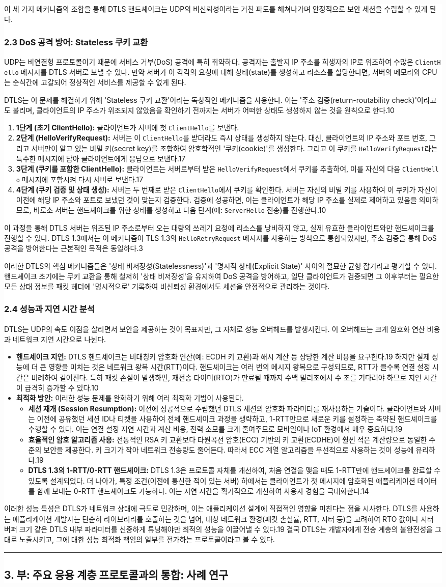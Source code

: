 이 세 가지 메커니즘의 조합을 통해 DTLS 핸드셰이크는 UDP의 비신뢰성이라는 거친 파도를 헤쳐나가며 안정적으로 보안 세션을 수립할 수 있게 된다.

### 2.3  DoS 공격 방어: Stateless 쿠키 교환

UDP는 비연결형 프로토콜이기 때문에 서비스 거부(DoS) 공격에 특히 취약하다. 공격자는 출발지 IP 주소를 희생자의 IP로 위조하여 수많은 `ClientHello` 메시지를 DTLS 서버로 보낼 수 있다. 만약 서버가 이 각각의 요청에 대해 상태(state)를 생성하고 리소스를 할당한다면, 서버의 메모리와 CPU는 순식간에 고갈되어 정상적인 서비스를 제공할 수 없게 된다.

DTLS는 이 문제를 해결하기 위해 'Stateless 쿠키 교환'이라는 독창적인 메커니즘을 사용한다. 이는 '주소 검증(return-routability check)'이라고도 불리며, 클라이언트의 IP 주소가 위조되지 않았음을 확인하기 전까지는 서버가 어떠한 상태도 생성하지 않는 것을 원칙으로 한다.10

1. **1단계 (초기 ClientHello):** 클라이언트가 서버에 첫 `ClientHello`를 보낸다.
2. **2단계 (HelloVerifyRequest):** 서버는 이 `ClientHello`를 받더라도 즉시 상태를 생성하지 않는다. 대신, 클라이언트의 IP 주소와 포트 번호, 그리고 서버만이 알고 있는 비밀 키(secret key)를 조합하여 암호학적인 '쿠키(cookie)'를 생성한다. 그리고 이 쿠키를 `HelloVerifyRequest`라는 특수한 메시지에 담아 클라이언트에게 응답으로 보낸다.17
3. **3단계 (쿠키를 포함한 ClientHello):** 클라이언트는 서버로부터 받은 `HelloVerifyRequest`에서 쿠키를 추출하여, 이를 자신의 다음 `ClientHello` 메시지에 포함시켜 다시 서버로 보낸다.17
4. **4단계 (쿠키 검증 및 상태 생성):** 서버는 두 번째로 받은 `ClientHello`에서 쿠키를 확인한다. 서버는 자신의 비밀 키를 사용하여 이 쿠키가 자신이 이전에 해당 IP 주소와 포트로 보냈던 것이 맞는지 검증한다. 검증에 성공하면, 이는 클라이언트가 해당 IP 주소를 실제로 제어하고 있음을 의미하므로, 비로소 서버는 핸드셰이크를 위한 상태를 생성하고 다음 단계(예: `ServerHello` 전송)를 진행한다.10

이 과정을 통해 DTLS 서버는 위조된 IP 주소로부터 오는 대량의 쓰레기 요청에 리소스를 낭비하지 않고, 실제 유효한 클라이언트와만 핸드셰이크를 진행할 수 있다. DTLS 1.3에서는 이 메커니즘이 TLS 1.3의 `HelloRetryRequest` 메시지를 사용하는 방식으로 통합되었지만, 주소 검증을 통해 DoS 공격을 방어한다는 근본적인 목적은 동일하다.3

이러한 DTLS의 핵심 메커니즘들은 '상태 비저장성(Statelessness)'과 '명시적 상태(Explicit State)' 사이의 절묘한 균형 잡기라고 평가할 수 있다. 핸드셰이크 초기에는 쿠키 교환을 통해 철저히 '상태 비저장성'을 유지하여 DoS 공격을 방어하고, 일단 클라이언트가 검증되면 그 이후부터는 필요한 모든 상태 정보를 패킷 헤더에 '명시적으로' 기록하여 비신뢰성 환경에서도 세션을 안정적으로 관리하는 것이다.

### 2.4  성능과 지연 시간 분석

DTLS는 UDP의 속도 이점을 살리면서 보안을 제공하는 것이 목표지만, 그 자체로 성능 오버헤드를 발생시킨다. 이 오버헤드는 크게 암호화 연산 비용과 네트워크 지연 시간으로 나뉜다.

- **핸드셰이크 지연:** DTLS 핸드셰이크는 비대칭키 암호화 연산(예: ECDH 키 교환)과 해시 계산 등 상당한 계산 비용을 요구한다.19 하지만 실제 성능에 더 큰 영향을 미치는 것은 네트워크 왕복 시간(RTT)이다. 핸드셰이크는 여러 번의 메시지 왕복으로 구성되므로, RTT가 클수록 연결 설정 시간은 비례하여 길어진다. 특히 패킷 손실이 발생하면, 재전송 타이머(RTO)가 만료될 때까지 수백 밀리초에서 수 초를 기다려야 하므로 지연 시간이 급격히 증가할 수 있다.10
- **최적화 방안:** 이러한 성능 문제를 완화하기 위해 여러 최적화 기법이 사용된다.
  - **세션 재개 (Session Resumption):** 이전에 성공적으로 수립했던 DTLS 세션의 암호화 파라미터를 재사용하는 기술이다. 클라이언트와 서버는 이전에 공유했던 세션 ID나 티켓을 사용하여 전체 핸드셰이크 과정을 생략하고, 1-RTT만으로 새로운 키를 설정하는 축약된 핸드셰이크를 수행할 수 있다. 이는 연결 설정 지연 시간과 계산 비용, 전력 소모를 크게 줄여주므로 모바일이나 IoT 환경에서 매우 중요하다.19
  - **효율적인 암호 알고리즘 사용:** 전통적인 RSA 키 교환보다 타원곡선 암호(ECC) 기반의 키 교환(ECDHE)이 훨씬 적은 계산량으로 동일한 수준의 보안을 제공한다. 키 크기가 작아 네트워크 전송량도 줄어든다. 따라서 ECC 계열 알고리즘을 우선적으로 사용하는 것이 성능에 유리하다.19
  - **DTLS 1.3의 1-RTT/0-RTT 핸드셰이크:** DTLS 1.3은 프로토콜 자체를 개선하여, 처음 연결을 맺을 때도 1-RTT만에 핸드셰이크를 완료할 수 있도록 설계되었다. 더 나아가, 특정 조건(이전에 통신한 적이 있는 서버) 하에서는 클라이언트가 첫 메시지에 암호화된 애플리케이션 데이터를 함께 보내는 0-RTT 핸드셰이크도 가능하다. 이는 지연 시간을 획기적으로 개선하여 사용자 경험을 극대화한다.14

이러한 성능 특성은 DTLS가 네트워크 상태에 극도로 민감하며, 이는 애플리케이션 설계에 직접적인 영향을 미친다는 점을 시사한다. DTLS를 사용하는 애플리케이션 개발자는 단순히 라이브러리를 호출하는 것을 넘어, 대상 네트워크 환경(패킷 손실률, RTT, 지터 등)을 고려하여 RTO 값이나 지터 버퍼 크기 같은 DTLS 내부 파라미터를 신중하게 튜닝해야만 최적의 성능을 이끌어낼 수 있다.19 결국 DTLS는 개발자에게 전송 계층의 불완전성을 그대로 노출시키고, 그에 대한 성능 최적화 책임의 일부를 전가하는 프로토콜이라고 볼 수 있다.

------

## 3. 부: 주요 응용 계층 프로토콜과의 통합: 사례 연구
